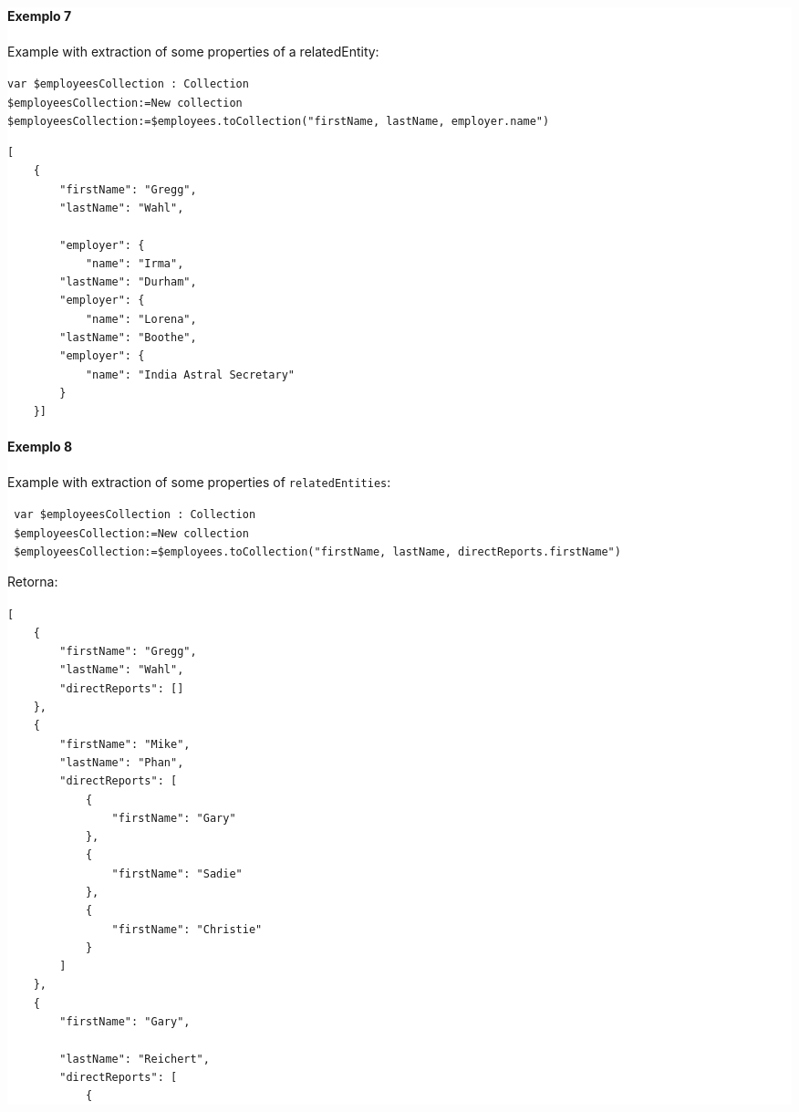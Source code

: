 #### Exemplo 7

Example with extraction of some properties of a relatedEntity:

```4d
var $employeesCollection : Collection
$employeesCollection:=New collection
$employeesCollection:=$employees.toCollection("firstName, lastName, employer.name")
```

```4d
[
    {
        "firstName": "Gregg",
        "lastName": "Wahl",

        "employer": {
            "name": "Irma",
        "lastName": "Durham",
        "employer": {
            "name": "Lorena",
        "lastName": "Boothe",
        "employer": {
            "name": "India Astral Secretary"
        }
    }]
```

#### Exemplo 8

Example with extraction of some properties of `relatedEntities`:

```4d
 var $employeesCollection : Collection
 $employeesCollection:=New collection
 $employeesCollection:=$employees.toCollection("firstName, lastName, directReports.firstName")
```

Retorna:

```4d
[
    {
        "firstName": "Gregg",
        "lastName": "Wahl",
        "directReports": []
    },
    {
        "firstName": "Mike",
        "lastName": "Phan",
        "directReports": [
            {
                "firstName": "Gary"
            },
            {
                "firstName": "Sadie"
            },
            {
                "firstName": "Christie"
            }
        ]
    },
    {
        "firstName": "Gary",

        "lastName": "Reichert",
        "directReports": [
            {
```